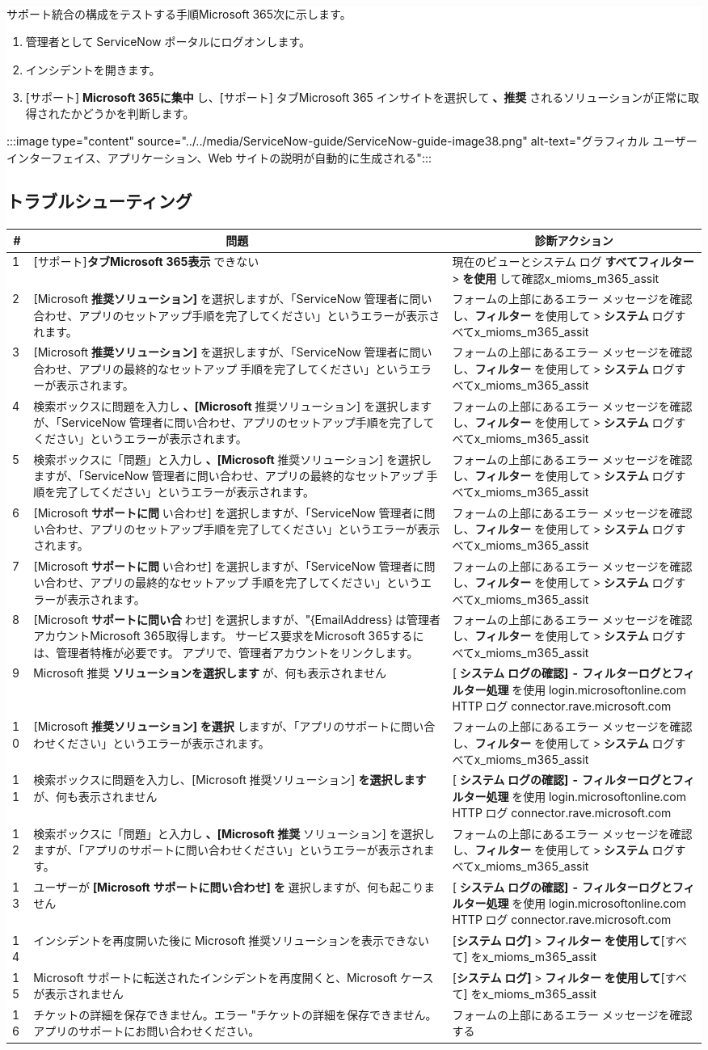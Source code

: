 サポート統合の構成をテストする手順Microsoft 365次に示します。

1. 管理者として ServiceNow ポータルにログオンします。

2. インシデントを開きます。

3. [サポート] **Microsoft 365に集中** し、[サポート] タブMicrosoft 365 インサイトを選択して **、推奨** されるソリューションが正常に取得されたかどうかを判断します。

:::image type="content" source="../../media/ServiceNow-guide/ServiceNow-guide-image38.png" alt-text="グラフィカル ユーザー インターフェイス、アプリケーション、Web サイトの説明が自動的に生成される":::

##  <a name="troubleshooting"></a>トラブルシューティング

|#|問題|診断アクション|
|--- |--- |--- |
|1 |[サポート]**タブMicrosoft 365表示** できない|現在のビューとシステム ログ **すべてフィルター**  >  **を使用** して確認x_mioms_m365_assit|
|2 |[Microsoft **推奨ソリューション]** を選択しますが、「ServiceNow 管理者に問い合わせ、アプリのセットアップ手順を完了してください」というエラーが表示されます。|フォームの上部にあるエラー メッセージを確認し、**フィルター** を使用して  >  **システム** ログすべてx_mioms_m365_assit|
|3 |[Microsoft **推奨ソリューション]** を選択しますが、「ServiceNow 管理者に問い合わせ、アプリの最終的なセットアップ 手順を完了してください」というエラーが表示されます。|フォームの上部にあるエラー メッセージを確認し、**フィルター** を使用して  >  **システム** ログすべてx_mioms_m365_assit|
|4 |検索ボックスに問題を入力し **、[Microsoft** 推奨ソリューション] を選択しますが、「ServiceNow 管理者に問い合わせ、アプリのセットアップ手順を完了してください」というエラーが表示されます。|フォームの上部にあるエラー メッセージを確認し、**フィルター** を使用して  >  **システム** ログすべてx_mioms_m365_assit|
|5 |検索ボックスに「問題」と入力し **、[Microsoft** 推奨ソリューション] を選択しますが、「ServiceNow 管理者に問い合わせ、アプリの最終的なセットアップ 手順を完了してください」というエラーが表示されます。|フォームの上部にあるエラー メッセージを確認し、**フィルター** を使用して  >  **システム** ログすべてx_mioms_m365_assit|
|6 |[Microsoft **サポートに問** い合わせ] を選択しますが、「ServiceNow 管理者に問い合わせ、アプリのセットアップ手順を完了してください」というエラーが表示されます。|フォームの上部にあるエラー メッセージを確認し、**フィルター** を使用して  >  **システム** ログすべてx_mioms_m365_assit|
|7 |[Microsoft **サポートに問** い合わせ] を選択しますが、「ServiceNow 管理者に問い合わせ、アプリの最終的なセットアップ 手順を完了してください」というエラーが表示されます。|フォームの上部にあるエラー メッセージを確認し、**フィルター** を使用して  >  **システム** ログすべてx_mioms_m365_assit|
|8 |[Microsoft **サポートに問い合** わせ] を選択しますが、"{EmailAddress} は管理者アカウントMicrosoft 365取得します。 サービス要求をMicrosoft 365するには、管理者特権が必要です。 アプリで、管理者アカウントをリンクします。|フォームの上部にあるエラー メッセージを確認し、**フィルター** を使用して  >  **システム** ログすべてx_mioms_m365_assit|
|9 |Microsoft 推奨 **ソリューションを選択します** が、何も表示されません|[ **システム ログの確認] - フィルターログとフィルター処理** を使用 login.microsoftonline.com HTTP ログ connector.rave.microsoft.com|
|10 |[Microsoft **推奨ソリューション] を選択** しますが、「アプリのサポートに問い合わせください」というエラーが表示されます。|フォームの上部にあるエラー メッセージを確認し、**フィルター** を使用して  >  **システム** ログすべてx_mioms_m365_assit|
|11 |検索ボックスに問題を入力し、[Microsoft 推奨ソリューション] **を選択します** が、何も表示されません|[ **システム ログの確認] - フィルターログとフィルター処理** を使用 login.microsoftonline.com HTTP ログ connector.rave.microsoft.com|
|12 |検索ボックスに「問題」と入力し **、[Microsoft 推奨** ソリューション] を選択しますが、「アプリのサポートに問い合わせください」というエラーが表示されます。|フォームの上部にあるエラー メッセージを確認し、**フィルター** を使用して  >  **システム** ログすべてx_mioms_m365_assit|
|13 |ユーザーが **[Microsoft サポートに問い合わせ] を** 選択しますが、何も起こりません|[ **システム ログの確認] - フィルターログとフィルター処理** を使用 login.microsoftonline.com HTTP ログ connector.rave.microsoft.com|
|14 |インシデントを再度開いた後に Microsoft 推奨ソリューションを表示できない|[**システム ログ]**  >  **フィルター を使用して**[すべて] をx_mioms_m365_assit|
|15 |Microsoft サポートに転送されたインシデントを再度開くと、Microsoft ケースが表示されません|[**システム ログ]**  >  **フィルター を使用して**[すべて] をx_mioms_m365_assit|
|16 |チケットの詳細を保存できません。エラー "チケットの詳細を保存できません。 アプリのサポートにお問い合わせください。|フォームの上部にあるエラー メッセージを確認する|
